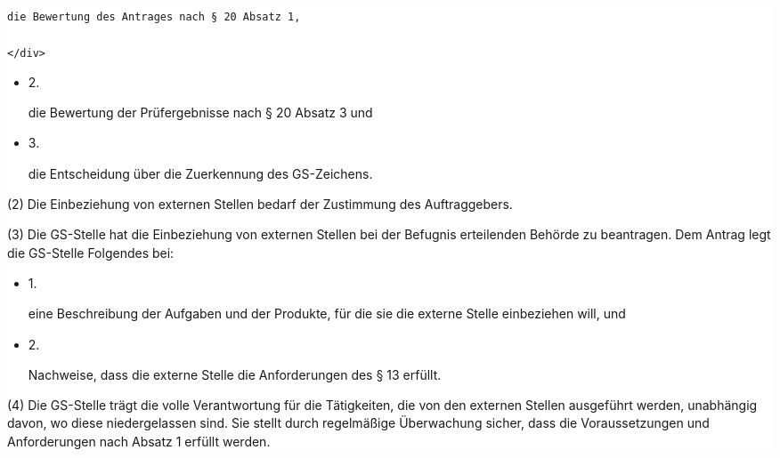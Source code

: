     die Bewertung des Antrages nach § 20 Absatz 1,
    
    </div>

  - 2\.
    
    <div>
    
    die Bewertung der Prüfergebnisse nach § 20 Absatz 3 und
    
    </div>

  - 3\.
    
    <div>
    
    die Entscheidung über die Zuerkennung des GS-Zeichens.
    
    </div>

</div>

<div class="jurAbsatz">

(2) Die Einbeziehung von externen Stellen bedarf der Zustimmung des
Auftraggebers.

</div>

<div class="jurAbsatz">

(3) Die GS-Stelle hat die Einbeziehung von externen Stellen bei der
Befugnis erteilenden Behörde zu beantragen. Dem Antrag legt die
GS-Stelle Folgendes bei:

  - 1\.
    
    <div>
    
    eine Beschreibung der Aufgaben und der Produkte, für die sie die
    externe Stelle einbeziehen will, und
    
    </div>

  - 2\.
    
    <div>
    
    Nachweise, dass die externe Stelle die Anforderungen des § 13
    erfüllt.
    
    </div>

</div>

<div class="jurAbsatz">

(4) Die GS-Stelle trägt die volle Verantwortung für die Tätigkeiten, die
von den externen Stellen ausgeführt werden, unabhängig davon, wo diese
niedergelassen sind. Sie stellt durch regelmäßige Überwachung sicher,
dass die Voraussetzungen und Anforderungen nach Absatz 1 erfüllt werden.

</div>
